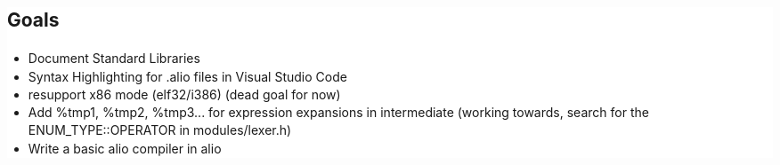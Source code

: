 ## Goals ##
- Document Standard Libraries 
- Syntax Highlighting for .alio files in Visual Studio Code
- resupport x86 mode (elf32/i386) (dead goal for now)
- Add %tmp1, %tmp2, %tmp3... for expression expansions in intermediate (working towards, search for the ENUM_TYPE::OPERATOR in modules/lexer.h)
- Write a basic alio compiler in alio
